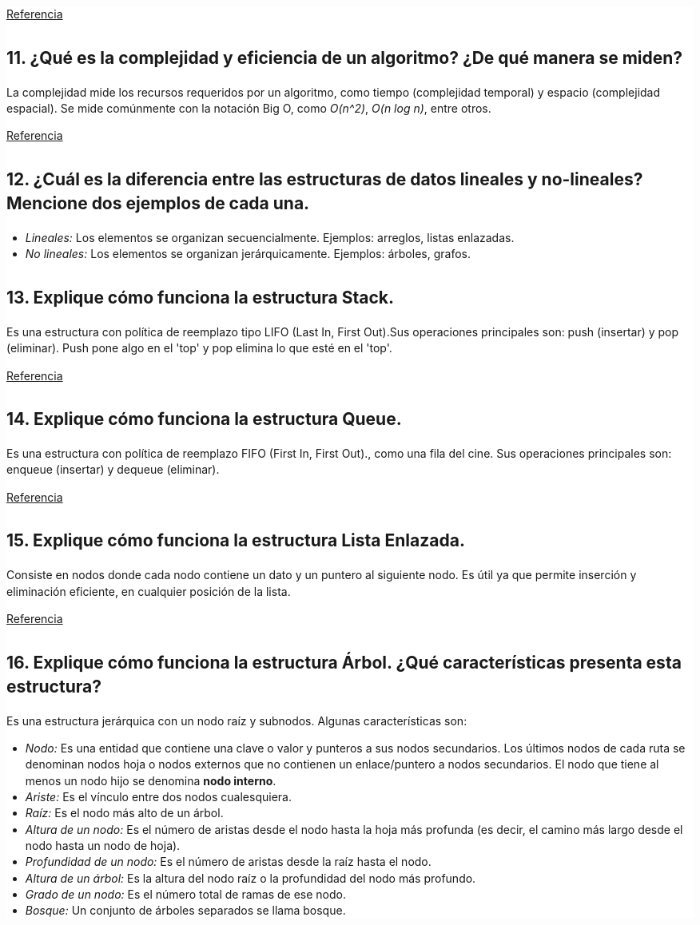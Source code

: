 [Referencia](https://youtu.be/5zgSXS4_Epk?list=PLYVKm6dCj8SstdJHy0h7SRPF0L1coOZob)

## 11. ¿Qué es la complejidad y eficiencia de un algoritmo? ¿De qué manera se miden?

La complejidad mide los recursos requeridos por un algoritmo, como tiempo (complejidad temporal) y espacio (complejidad espacial).
Se mide comúnmente con la notación Big O, como _O(n^2)_, _O(n log n)_, entre otros.

[Referencia](https://youtu.be/5zgSXS4_Epk?list=PLYVKm6dCj8SstdJHy0h7SRPF0L1coOZob)

## 12. ¿Cuál es la diferencia entre las estructuras de datos lineales y no-lineales? Mencione dos ejemplos de cada una.

- _Lineales:_ Los elementos se organizan secuencialmente. Ejemplos: arreglos, listas enlazadas.
- _No lineales:_ Los elementos se organizan jerárquicamente. Ejemplos: árboles, grafos.

## 13. Explique cómo funciona la estructura Stack.

Es una estructura con política de reemplazo tipo LIFO (Last In, First Out).Sus operaciones principales son: push (insertar) y pop (eliminar). Push pone algo en el 'top' y pop elimina lo que esté en el 'top'.

[Referencia](https://youtu.be/5zgSXS4_Epk?list=PLYVKm6dCj8SstdJHy0h7SRPF0L1coOZob)

## 14. Explique cómo funciona la estructura Queue.

Es una estructura con política de reemplazo FIFO (First In, First Out)., como una fila del cine. Sus operaciones principales son: enqueue (insertar) y dequeue (eliminar).

[Referencia](https://youtu.be/5zgSXS4_Epk?list=PLYVKm6dCj8SstdJHy0h7SRPF0L1coOZob)

## 15. Explique cómo funciona la estructura Lista Enlazada.

Consiste en nodos donde cada nodo contiene un dato y un puntero al siguiente nodo. Es útil ya que permite inserción y eliminación eficiente, en cualquier posición de la lista.

[Referencia](https://youtu.be/5zgSXS4_Epk?list=PLYVKm6dCj8SstdJHy0h7SRPF0L1coOZob)

## 16. Explique cómo funciona la estructura Árbol. ¿Qué características presenta esta estructura?

Es una estructura jerárquica con un nodo raíz y subnodos. Algunas características son:
- _Nodo:_ Es una entidad que contiene una clave o valor y punteros a sus nodos secundarios. Los últimos nodos de cada ruta se denominan nodos hoja o nodos externos que no contienen un enlace/puntero a nodos secundarios. El nodo que tiene al menos un nodo hijo se denomina **nodo interno**.
- _Ariste:_ Es el vínculo entre dos nodos cualesquiera.
- _Raíz:_ Es el nodo más alto de un árbol.
- _Altura de un nodo:_ Es el número de aristas desde el nodo hasta la hoja más profunda (es decir, el camino más largo desde el nodo hasta un nodo de hoja).
- _Profundidad de un nodo:_ Es el número de aristas desde la raíz hasta el nodo.
- _Altura de un árbol:_ Es la altura del nodo raíz o la profundidad del nodo más profundo.
- _Grado de un nodo:_ Es el número total de ramas de ese nodo.
- _Bosque:_ Un conjunto de árboles separados se llama bosque.
